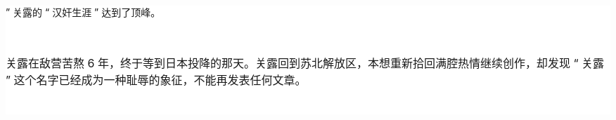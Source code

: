    <span class="s2">
    ”
   </span>
   <span class="s1">
    关露的
   </span>
   <span class="s2">
    “
   </span>
   <span class="s1">
    汉奸生涯
   </span>
   <span class="s2">
    ”
   </span>
   <span class="s1">
    达到了顶峰。
   </span>
  </font>
 </p>
 <p class="p1">
  <font size="3">
   <span class="s1">
   </span>
   <br/>
  </font>
 </p>
 <p class="p2">
  <font size="3">
   <span class="s1">
    关露在敌营苦熬
   </span>
   <span class="s2">
    6
   </span>
   <span class="s1">
    年，终于等到日本投降的那天。关露回到苏北解放区，本想重新拾回满腔热情继续创作，却发现
   </span>
   <span class="s2">
    “
   </span>
   <span class="s1">
    关露
   </span>
   <span class="s2">
    ”
   </span>
   <span class="s1">
    这个名字已经成为一种耻辱的象征，不能再发表任何文章。
   </span>
  </font>
 </p>
 <p class="p1">
  <font size="3">
   <span class="s1">
   </span>
   <br/>
  </font>
 </p>
 <p class="p2">
  <span class="s1">
   <font size="3">